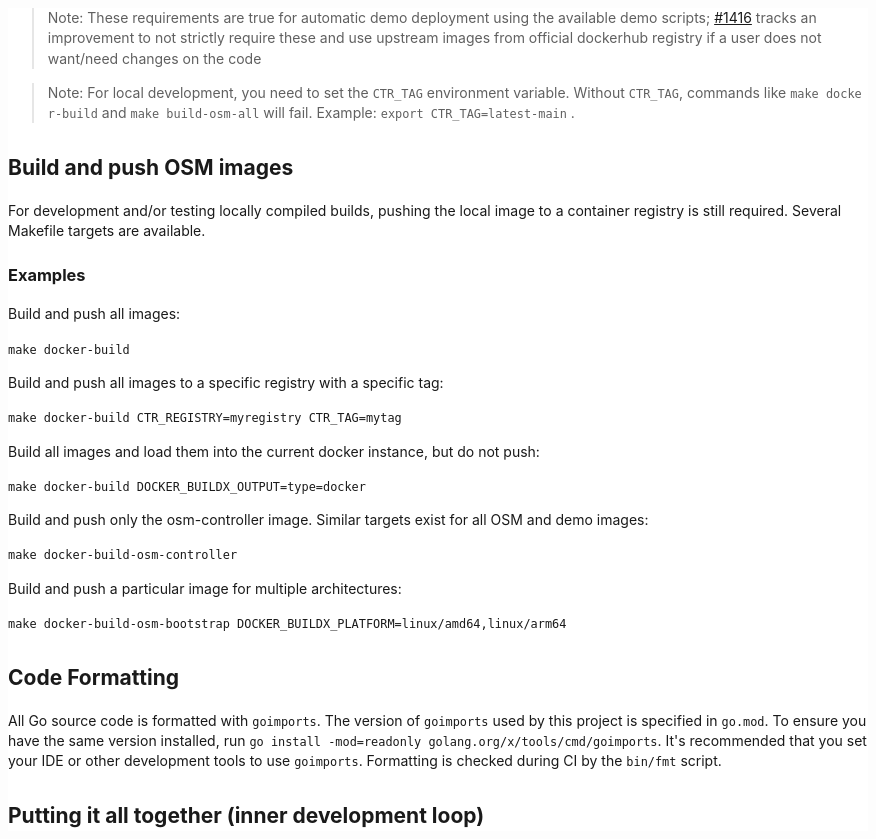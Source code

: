 > Note: These requirements are true for automatic demo deployment using the available demo scripts; [#1416](https://github.com/openservicemesh/osm/issues/1416) tracks an improvement to not strictly require these and use upstream images from official dockerhub registry if a user does not want/need changes on the code

> Note: For local development, you need to set the `CTR_TAG` environment variable. Without `CTR_TAG`, commands like `make docker-build` and `make build-osm-all` will fail. Example: `export CTR_TAG=latest-main` . 

## Build and push OSM images

For development and/or testing locally compiled builds, pushing the local image to a container registry is still required. Several Makefile targets are available.

### Examples

Build and push all images:

```console
make docker-build
```

Build and push all images to a specific registry with a specific tag:

```console
make docker-build CTR_REGISTRY=myregistry CTR_TAG=mytag
```

Build all images and load them into the current docker instance, but do not push:

```console
make docker-build DOCKER_BUILDX_OUTPUT=type=docker
```

Build and push only the osm-controller image. Similar targets exist for all OSM and demo images:

```console
make docker-build-osm-controller
```

Build and push a particular image for multiple architectures:

```console
make docker-build-osm-bootstrap DOCKER_BUILDX_PLATFORM=linux/amd64,linux/arm64
```

## Code Formatting

All Go source code is formatted with `goimports`. The version of `goimports`
used by this project is specified in `go.mod`. To ensure you have the same
version installed, run `go install -mod=readonly golang.org/x/tools/cmd/goimports`. It's recommended that you set your IDE or
other development tools to use `goimports`. Formatting is checked during CI by
the `bin/fmt` script.

## Putting it all together (inner development loop)
